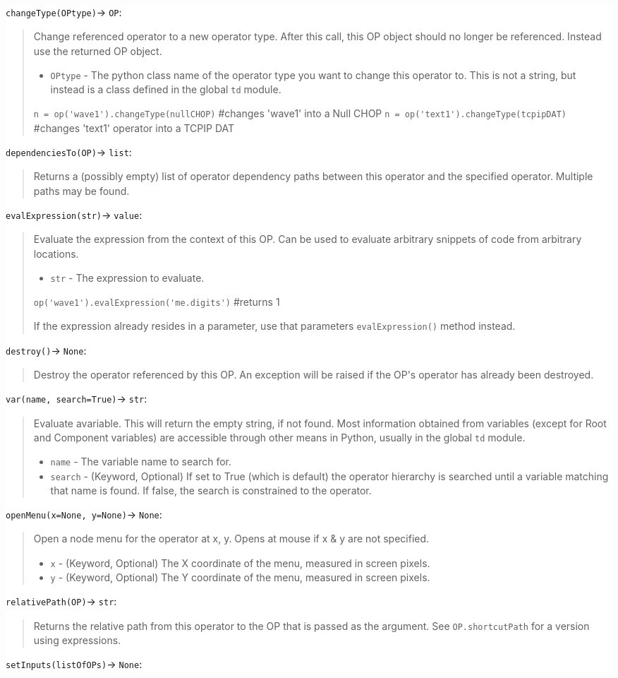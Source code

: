 `changeType(OPtype)`→ `OP`:

> Change referenced operator to a new operator type. After this call, this OP object should no longer be referenced. Instead use the returned OP object.
>
> - `OPtype` - The python class name of the operator type you want to change this operator to. This is not a string, but instead is a class defined in the global `td` module.
>
> `n = op('wave1').changeType(nullCHOP)` #changes 'wave1' into a Null CHOP
> `n = op('text1').changeType(tcpipDAT)` #changes 'text1' operator into a TCPIP DAT

`dependenciesTo(OP)`→ `list`:

> Returns a (possibly empty) list of operator dependency paths between this operator and the specified operator. Multiple paths may be found.

`evalExpression(str)`→ `value`:

> Evaluate the expression from the context of this OP. Can be used to evaluate arbitrary snippets of code from arbitrary locations.
>
> - `str` - The expression to evaluate.
>
> `op('wave1').evalExpression('me.digits')`  #returns 1
>
> If the expression already resides in a parameter, use that parameters `evalExpression()` method instead.

`destroy()`→ `None`:

> Destroy the operator referenced by this OP. An exception will be raised if the OP's operator has already been destroyed.

`var(name, search=True)`→ `str`:

> Evaluate avariable. This will return the empty string, if not found. Most information obtained from variables (except for Root and Component variables) are accessible through other means in Python, usually in the global `td` module.
>
> - `name` - The variable name to search for.
> - `search` - (Keyword, Optional) If set to True (which is default) the operator hierarchy is searched until a variable matching that name is found. If false, the search is constrained to the operator.

`openMenu(x=None, y=None)`→ `None`:

> Open a node menu for the operator at x, y. Opens at mouse if x & y are not specified.
>
> - `x` - (Keyword, Optional) The X coordinate of the menu, measured in screen pixels.
> - `y` - (Keyword, Optional) The Y coordinate of the menu, measured in screen pixels.

`relativePath(OP)`→ `str`:

> Returns the relative path from this operator to the OP that is passed as the argument. See `OP.shortcutPath` for a version using expressions.

`setInputs(listOfOPs)`→ `None`:
